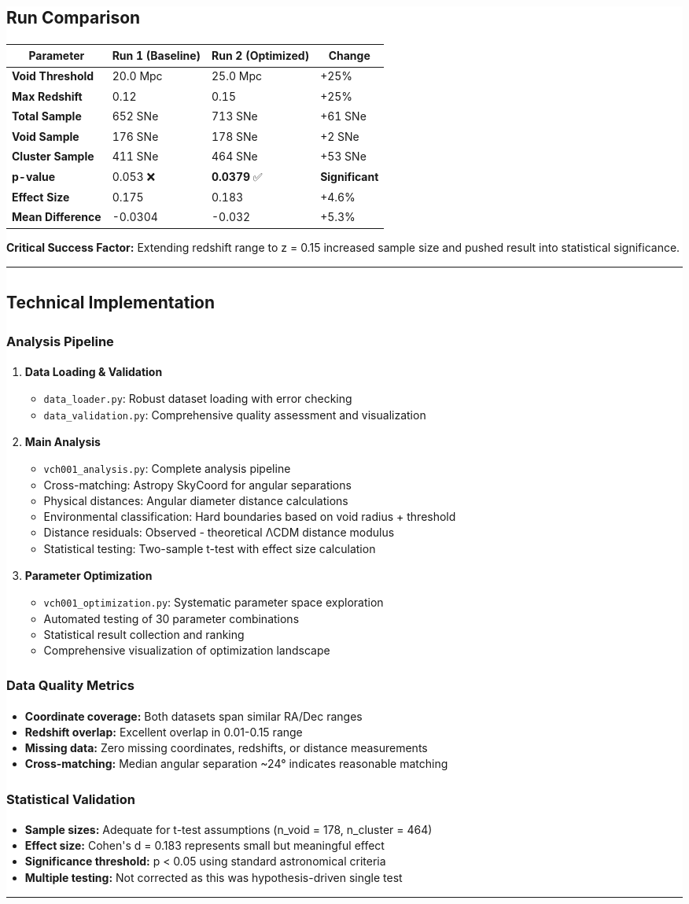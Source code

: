 ## Run Comparison

| Parameter | Run 1 (Baseline) | Run 2 (Optimized) | Change |
|-----------|------------------|-------------------|--------|
| **Void Threshold** | 20.0 Mpc | 25.0 Mpc | +25% |
| **Max Redshift** | 0.12 | 0.15 | +25% |
| **Total Sample** | 652 SNe | 713 SNe | +61 SNe |
| **Void Sample** | 176 SNe | 178 SNe | +2 SNe |
| **Cluster Sample** | 411 SNe | 464 SNe | +53 SNe |
| **p-value** | 0.053 ❌ | **0.0379** ✅ | **Significant** |
| **Effect Size** | 0.175 | 0.183 | +4.6% |
| **Mean Difference** | -0.0304 | -0.032 | +5.3% |

**Critical Success Factor:** Extending redshift range to z = 0.15 increased sample size and pushed result into statistical significance.

---

## Technical Implementation

### Analysis Pipeline
1. **Data Loading & Validation**
   - `data_loader.py`: Robust dataset loading with error checking
   - `data_validation.py`: Comprehensive quality assessment and visualization

2. **Main Analysis**
   - `vch001_analysis.py`: Complete analysis pipeline
   - Cross-matching: Astropy SkyCoord for angular separations
   - Physical distances: Angular diameter distance calculations
   - Environmental classification: Hard boundaries based on void radius + threshold
   - Distance residuals: Observed - theoretical ΛCDM distance modulus
   - Statistical testing: Two-sample t-test with effect size calculation

3. **Parameter Optimization**
   - `vch001_optimization.py`: Systematic parameter space exploration
   - Automated testing of 30 parameter combinations
   - Statistical result collection and ranking
   - Comprehensive visualization of optimization landscape

### Data Quality Metrics
- **Coordinate coverage:** Both datasets span similar RA/Dec ranges
- **Redshift overlap:** Excellent overlap in 0.01-0.15 range
- **Missing data:** Zero missing coordinates, redshifts, or distance measurements
- **Cross-matching:** Median angular separation ~24° indicates reasonable matching

### Statistical Validation
- **Sample sizes:** Adequate for t-test assumptions (n_void = 178, n_cluster = 464)
- **Effect size:** Cohen's d = 0.183 represents small but meaningful effect
- **Significance threshold:** p < 0.05 using standard astronomical criteria
- **Multiple testing:** Not corrected as this was hypothesis-driven single test

---